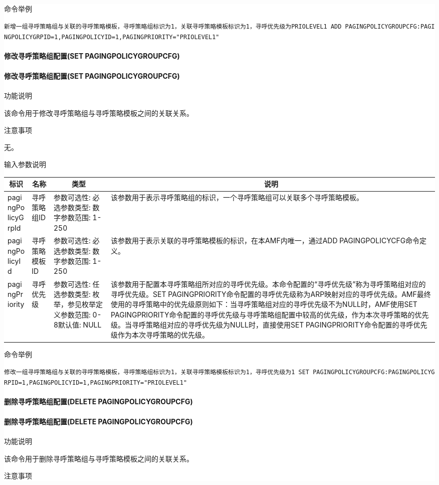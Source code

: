 


[](None)命令举例 


`
新增一组寻呼策略组与关联的寻呼策略模板，寻呼策略组标识为1，关联寻呼策略模板标识为1，寻呼优先级为PRIOLEVEL1
ADD PAGINGPOLICYGROUPCFG:PAGINGPOLICYGRPID=1,PAGINGPOLICYID=1,PAGINGPRIORITY="PRIOLEVEL1"
` 


#### 修改寻呼策略组配置(SET PAGINGPOLICYGROUPCFG) 
#### 修改寻呼策略组配置(SET PAGINGPOLICYGROUPCFG) 


[](None)功能说明 

该命令用于修改寻呼策略组与寻呼策略模板之间的关联关系。 


[](None)注意事项 

无。 


[](None)输入参数说明 


[](None)标识|名称|类型|说明
---|---|---|---
pagingPolicyGrpId|寻呼策略组ID|参数可选性: 必选参数类型: 数字参数范围: 1-250|该参数用于表示寻呼策略组的标识，一个寻呼策略组可以关联多个寻呼策略模板。
pagingPolicyId|寻呼策略模板ID|参数可选性: 必选参数类型: 数字参数范围: 1-250|该参数用于表示关联的寻呼策略模板的标识，在本AMF内唯一，通过ADD PAGINGPOLICYCFG命令定义。
pagingPriority|寻呼优先级|参数可选性: 任选参数类型: 枚举，参见枚举定义参数范围: 0-8默认值: NULL|该参数用于配置本寻呼策略组所对应的寻呼优先级。本命令配置的“寻呼优先级”称为寻呼策略组对应的寻呼优先级。SET PAGINGPRIORITY命令配置的寻呼优先级称为ARP映射对应的寻呼优先级。AMF最终使用的寻呼策略中的优先级原则如下：当寻呼策略组对应的寻呼优先级不为NULL时，AMF使用SET PAGINGPRIORITY命令配置的寻呼优先级与寻呼策略组配置中较高的优先级，作为本次寻呼策略的优先级。当寻呼策略组对应的寻呼优先级为NULL时，直接使用SET PAGINGPRIORITY命令配置的寻呼优先级作为本次寻呼策略的优先级。




[](None)命令举例 


`
修改一组寻呼策略组与关联的寻呼策略模板，寻呼策略组标识为1，关联寻呼策略模板标识为1，寻呼优先级为1
SET PAGINGPOLICYGROUPCFG:PAGINGPOLICYGRPID=1,PAGINGPOLICYID=1,PAGINGPRIORITY="PRIOLEVEL1"
` 


#### 删除寻呼策略组配置(DELETE PAGINGPOLICYGROUPCFG) 
#### 删除寻呼策略组配置(DELETE PAGINGPOLICYGROUPCFG) 


[](None)功能说明 

该命令用于删除寻呼策略组与寻呼策略模板之间的关联关系。 


[](None)注意事项 


 